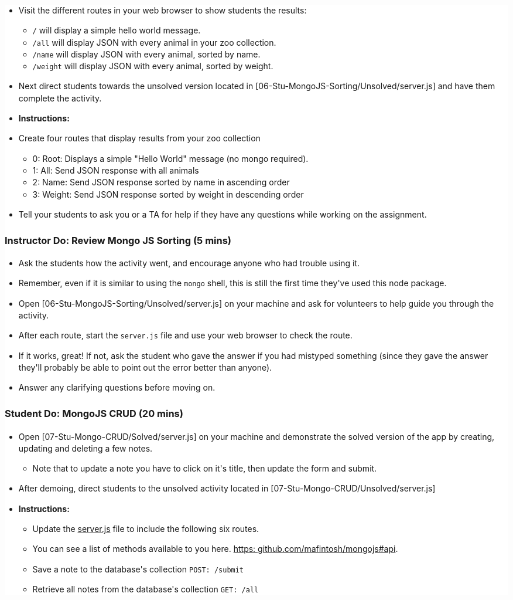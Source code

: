 * Visit the different routes in your web browser to show students the results:

  * `/` will display a simple hello world message.
  * `/all` will display JSON with every animal in your zoo collection.
  * `/name` will display JSON with every animal, sorted by name.
  * `/weight` will display JSON with every animal, sorted by weight.

* Next direct students towards the unsolved version located in [06-Stu-MongoJS-Sorting/Unsolved/server.js] and have them complete the activity.

* **Instructions:**

* Create four routes that display results from your zoo collection

  * 0: Root: Displays a simple "Hello World" message (no mongo required).
  * 1: All: Send JSON response with all animals
  * 2: Name: Send JSON response sorted by name in ascending order
  * 3: Weight: Send JSON response sorted by weight in descending order

* Tell your students to ask you or a TA for help if they have any questions while working on the assignment.

### Instructor Do: Review Mongo JS Sorting (5 mins)

* Ask the students how the activity went, and encourage anyone who had trouble using it. 

* Remember, even if it is similar to using the `mongo` shell, this is still the first time they've used this node package.

* Open [06-Stu-MongoJS-Sorting/Unsolved/server.js] on your machine and ask for volunteers to help guide you through the activity.

* After each route, start the `server.js` file and use your web browser to check the route. 

* If it works, great! If not, ask the student who gave the answer if you had mistyped something (since they gave the answer they'll probably be able to point out the error better than anyone).

* Answer any clarifying questions before moving on.

### Student Do: MongoJS CRUD (20 mins)

* Open [07-Stu-Mongo-CRUD/Solved/server.js] on your machine and demonstrate the solved version of the app by creating, updating and deleting a few notes.

  * Note that to update a note you have to click on it's title, then update the form and submit.

* After demoing, direct students to the unsolved activity located in [07-Stu-Mongo-CRUD/Unsolved/server.js]

* **Instructions:**

  * Update the [server.js](Unsolved/server.js) file to include the following six routes.

  * You can see a list of methods available to you here. [https: github.com/mafintosh/mongojs#api](https://github.com/mafintosh/mongojs#api).

  * Save a note to the database's collection `POST: /submit`

  * Retrieve all notes from the database's collection `GET: /all`
  